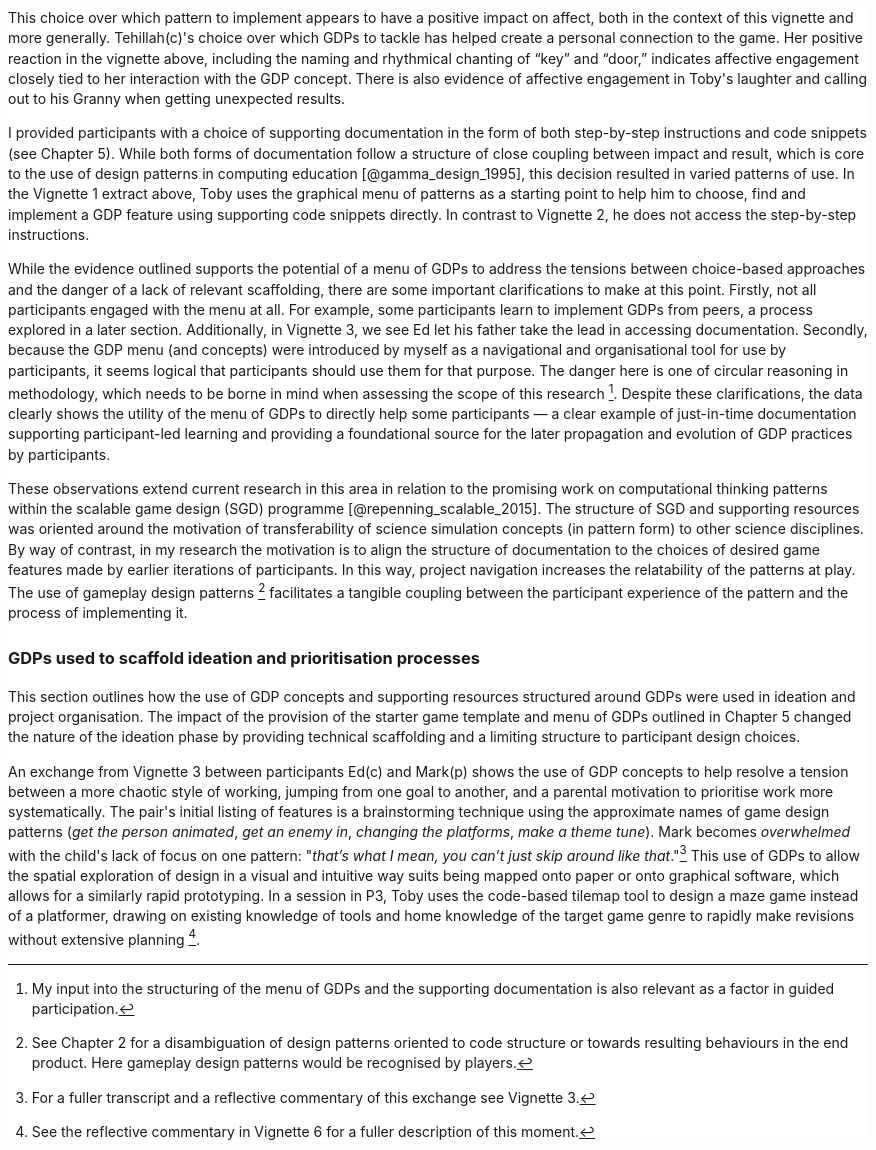 This choice over which pattern to implement appears to have a positive impact on affect, both in the context of this vignette and more generally. Tehillah(c)'s choice over which GDPs to tackle has helped create a personal connection to the game. Her positive reaction in the vignette above, including the naming and rhythmical chanting of “key” and “door,” indicates affective engagement closely tied to her interaction with the GDP concept. There is also evidence of affective engagement in Toby's laughter and calling out to his Granny when getting unexpected results.

I provided participants with a choice of supporting documentation in the form of both step-by-step instructions and code snippets (see Chapter 5). While both forms of documentation follow a structure of close coupling between impact and result, which is core to the use of design patterns in computing education [@gamma_design_1995], this decision resulted in varied patterns of use. In the Vignette 1 extract above, Toby uses the graphical menu of patterns as a starting point to help him to choose, find and implement a GDP feature using supporting code snippets directly. In contrast to Vignette 2, he does not access the step-by-step instructions.




While the evidence outlined supports the potential of a menu of GDPs to address the tensions between choice-based approaches and the danger of a lack of relevant scaffolding, there are some important clarifications to make at this point. Firstly, not all participants engaged with the menu at all. For example, some participants learn to implement GDPs from peers, a process explored in a later section. Additionally, in Vignette 3, we see Ed let his father take the lead in accessing documentation. Secondly, because the GDP menu (and concepts) were introduced by myself as a navigational and organisational tool for use by participants, it seems logical that participants should use them for that purpose. The danger here is one of circular reasoning in methodology, which needs to be borne in mind when assessing the scope of this research [^gp]. Despite these clarifications, the data clearly shows the utility of the menu of GDPs to directly help some participants — a clear example of just-in-time documentation supporting participant-led learning and providing a foundational source for the later propagation and evolution of GDP practices by participants.

These observations extend current research in this area in relation to the promising work on computational thinking patterns within the scalable game design (SGD) programme [@repenning_scalable_2015]. The structure of SGD and supporting resources was oriented around the motivation of transferability of science simulation concepts (in pattern form) to other science disciplines. By way of contrast, in my research the motivation is to align the structure of documentation to the choices of desired game features made by earlier iterations of participants. In this way, project navigation increases the relatability of the patterns at play. The use of gameplay design patterns [^gpdp] facilitates a tangible coupling between the participant experience of the pattern and the process of implementing it.


### GDPs used to scaffold ideation and prioritisation processes




This section outlines how the use of GDP concepts and supporting resources structured around GDPs were used in ideation and project organisation. The impact of the provision of the starter game template and menu of GDPs outlined in Chapter 5 changed the nature of the ideation phase by providing technical scaffolding and a limiting structure to participant design choices.

An exchange from Vignette 3 between participants Ed(c) and Mark(p) shows the use of GDP concepts to help resolve a tension between a more chaotic style of working, jumping from one goal to another, and a parental motivation to prioritise work more systematically. The pair's initial listing of features is a brainstorming technique using the approximate names of game design patterns (_get the person animated_, _get an enemy in_, _changing the platforms_, _make a theme tune_). Mark becomes _overwhelmed_ with the child's lack of focus on one pattern: "_that’s what I mean, you can’t just skip around like that_."[^v3] This use of GDPs to allow the spatial exploration of design in a visual and intuitive way suits being mapped onto paper or onto graphical software, which allows for a similarly rapid prototyping. In a session in P3, Toby uses the code-based tilemap tool to design a maze game instead of a platformer, drawing on existing knowledge of tools and home knowledge of the target game genre to rapidly make revisions without extensive planning [^v6].


[^r3]: See Chapter 4.
[^fl]: The value of flow to enhance motivation, deepen engagement, and improves learning outcomes  stems from my own reflexive practice and is supported  by wider work on flow theory and game based approaches [@whitton_investigation_2007; @perttula_flow_2017].
[^3p]: Recognising that these observations do not neatly align with the three planes, I discuss the use of GDPs across cultural activities, interpersonal activity and personal knowledge in three distinct sections. An analogy can be drawn between these three planes of analysis and the examination of activity systems at varying scopes. Specifically, the cultural plane aligns with the community scope of activity described in Figure 5.x in the previous chapter, while the interpersonal and personal planes correspond to smaller scopes depicted in Figure 5.x.
[^ld1]: For fuller descriptions are avaiable within the learning resources created for P4 and P5 here. https://mickfuzz.github.io/makecode-platformer-101/learningDimensions
[^ld]: See Appendix.D.5 which explores in more detail the evolution of this map.
[^op]: In line with CHAT theory, this can be interpreted as the gradual operationalisation of actions that initially required more explicit guidance, as discussed by Leontiev [@leontiev_activity_2009].
[^v5]: See Vignette 5 for fuller transcripts and analysis.
[^ccp]: see Glossary and Chapter 2
[^v1]: This vignette 1 extract is included to show both the technical process of code patching explored here and the process of accessing documentation covered in the following section on guided participation.
[^db]: Toby's eventual success in using the code patching and debugging technique was supported by the high level of contextualisation provided by the structuring of the process around GDPs  https://3m.flossmanuals.net/#game-mechanic-add-moving-enemies
[^gl]: I use the term glitch here to refer to errors which allow the game to continues to function but which provoke an unintended effect. See C.debugging for more information.
[^kd]: The support for the key and door pattern is here. https://3m.flossmanuals.net/#game-mechanic-keys-and-doors
[^ip]: Where unclear, in this writing, the name of the parent is followd by a (p) and that of the child by a (c). For example, Susanna(p) and Tehillah(c).
[^v6]:  See the reflective commentary in Vignette 6 for a fuller description of this moment.
[^fh]: The reflective commentary of Vignette 2 a tension between the child's desire to ask for help to progress and the parent's reluctance is described
[^si]: In this case, her daughter's choice has been influenced by social interactions with the group.  The concept of key and door (a pattern where the player needed to collect a key before progressing through a door in the level) had been discussed as a group previously. In Appendix D.3.map, the key and pattern is also identified in group discussion one of the harder to implement.
[^gp]: My input into the structuring of the menu of GDPs and the supporting documentation is also relevant as a factor in guided participation.
[^v3]: For a fuller transcript and a reflective commentary of this exchange see Vignette 3.
[^gpdp]: See Chapter 2 for a disambiguation of design patterns oriented to code structure or towards resulting behaviours in the end product. Here gameplay design patterns would be recognised by players.
[^pp]: Extracts from this interview and commentary on the use of diverse ways of prototyping game design patterns is explored in more detail in Appendix C.proto .
[^st1]: An example of this transfer is in the vignette extract earlier in the chapter  in Table 6.x. A fuller description is in Vignetted 2.
[^pl]: Mark(p) repeatedly steers Ed(c) to pick one GDP to allow them to carefully work through the associated documentation together, a process he later refers to in interview data  as _plodding_ . See interview extract in Vignette 3.
[^eg6]: An example is the use of the console to explore variables, and the use of conditional statements.
[^clar]: To clarify informal and non-formal see Chapter ?, In short non-formal here reflects that these are regular sessions and are structured even if that facilitation is with a light touch.
[^imp]: In this case, the joint improvised process sparks a new proposal to incorporate the two soundtracks they create in distinct levels.
[^gw]: This process differs from the division of labour in P1 in that the graphical design is wrapped within this iteration of applying a GDP
[^cd]: See Vignette 6 for interview data with Dan showing his involvement with coding and supporting informal family coding activities at Coder Dojo events.
[^ito]: Their work is explored in context in the introduction.
[^fk]: see Vignette 6 and the later section of this chapter on repertoire use.
[^pll]: REDUCE  - Chapter 5 outlines some of the processes introduced To help foster an  environment conducive to social interaction. I led by warm up games encourages playtesting time in the second half or each session. This playtesting time was open in scope allowed for natural play to emerge. Phase two and three in particular can be characterised as having a playful and social atmosphere.
[^mc]: Extract from Interview with Matt Curringa. "So, you know, I read, like, the stuff published from Peppler and their group, and the idea that the kids just come in and they work and the projects, and as long as everyone's working on something like, they don't give any instruction. I would love to do that, but when the closer I get to that model, mostly the kids eat snacks and draw on the whiteboards about who's gonna date who.""
[^rpp]: The concept of repertoires of practice and how they move and transform as learners enter different spaces is outlined in Chapter 3 [@gutierrez_cultural_2003].
[^fl1]: Tehillah describes her final level which has only rewards and no hazards as a *"secret, special"* experience. Indicating that she is playing against the norms of platform game design in a way designed to provoke player surprise.
[^mn]: See Vignette 4 for an overview of the use of game dynamic concepts within community interaction.
[^hi]: see Vignette 5
[^cpp]: var starttext = "This is a game which pits a honey bee against a swarm of Asian hornets,  which are alien invaders attacking bee  hives in the UK and which beekeepers are trying to stop spreading  here. Try to guide the bee to collect all the flowers without being caught by the hornets. Use the arrow keys to move the bee.";
[^vrc]: Parkour in Minecraft and Wipeout are both game experiences whose main gameplay mechanic is about judging jumps and landing accurately. See the reflective commentary "Peer propagation and community uptake of GDPs" in Vignette 1.
[^udl]: This aligns with a key tenets of the inclusive pedagogy Universal Design for Learning (UDL). See Chapter 8 for a summary.
[^pbl]: Research related to project based learning (PBL) benefits of working with participants' home interests with project work include to motivate participants in initial stages [@swirski_does_2018-1; @penuel_connecting_2022], sustain activity and overcome problems in order to share the personalised object created [@barron_conceptualizing_2010; @barron_interest_2006-1].
[^rep]: While existing work on computational design patterns by Repenning et al. [-@repenning_scalable_2015] addresses the motivational value of working with known games types, and the patterns as a way of scaffolding the process of programming, it is limited in the way it addresses aspect of choice when of drawing on home interests.
[^p45]: During P4, P5 and D3. See Chapter 4 for clarification.